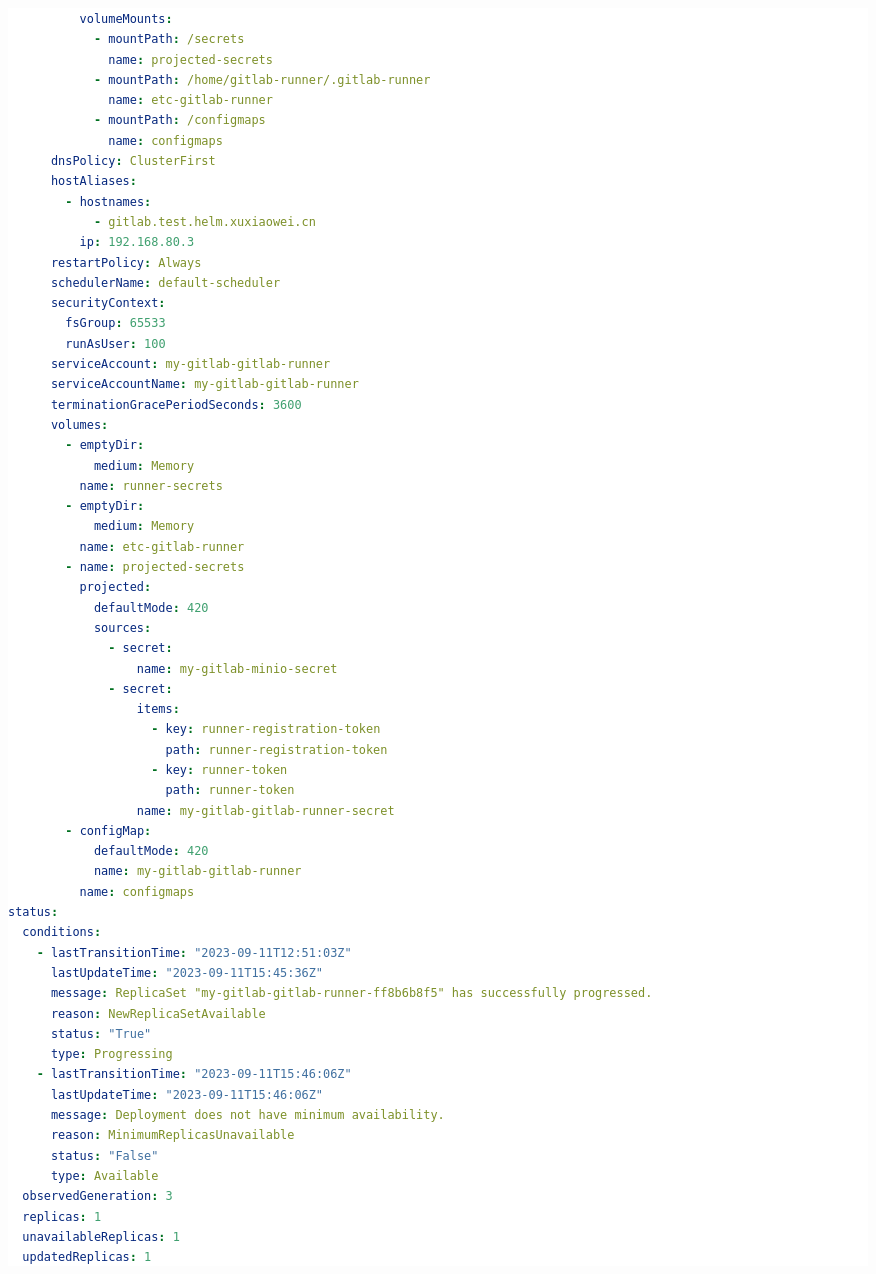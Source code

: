 ```yaml
          volumeMounts:
            - mountPath: /secrets
              name: projected-secrets
            - mountPath: /home/gitlab-runner/.gitlab-runner
              name: etc-gitlab-runner
            - mountPath: /configmaps
              name: configmaps
      dnsPolicy: ClusterFirst
      hostAliases:
        - hostnames:
            - gitlab.test.helm.xuxiaowei.cn
          ip: 192.168.80.3
      restartPolicy: Always
      schedulerName: default-scheduler
      securityContext:
        fsGroup: 65533
        runAsUser: 100
      serviceAccount: my-gitlab-gitlab-runner
      serviceAccountName: my-gitlab-gitlab-runner
      terminationGracePeriodSeconds: 3600
      volumes:
        - emptyDir:
            medium: Memory
          name: runner-secrets
        - emptyDir:
            medium: Memory
          name: etc-gitlab-runner
        - name: projected-secrets
          projected:
            defaultMode: 420
            sources:
              - secret:
                  name: my-gitlab-minio-secret
              - secret:
                  items:
                    - key: runner-registration-token
                      path: runner-registration-token
                    - key: runner-token
                      path: runner-token
                  name: my-gitlab-gitlab-runner-secret
        - configMap:
            defaultMode: 420
            name: my-gitlab-gitlab-runner
          name: configmaps
status:
  conditions:
    - lastTransitionTime: "2023-09-11T12:51:03Z"
      lastUpdateTime: "2023-09-11T15:45:36Z"
      message: ReplicaSet "my-gitlab-gitlab-runner-ff8b6b8f5" has successfully progressed.
      reason: NewReplicaSetAvailable
      status: "True"
      type: Progressing
    - lastTransitionTime: "2023-09-11T15:46:06Z"
      lastUpdateTime: "2023-09-11T15:46:06Z"
      message: Deployment does not have minimum availability.
      reason: MinimumReplicasUnavailable
      status: "False"
      type: Available
  observedGeneration: 3
  replicas: 1
  unavailableReplicas: 1
  updatedReplicas: 1
```
